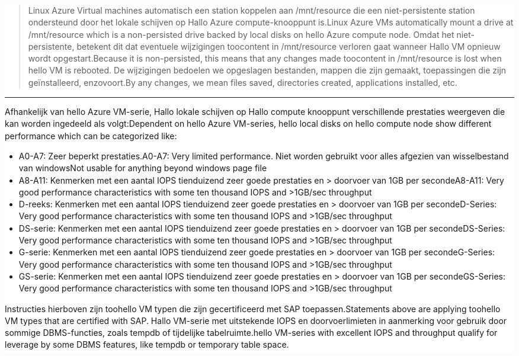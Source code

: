 > <span data-ttu-id="05b7f-278">Linux Azure Virtual machines automatisch een station koppelen aan /mnt/resource die een niet-persistente station ondersteund door het lokale schijven op Hallo Azure compute-knooppunt is.</span><span class="sxs-lookup"><span data-stu-id="05b7f-278">Linux Azure VMs automatically mount a drive at /mnt/resource which is a non-persisted drive backed by local disks on hello Azure compute node.</span></span> <span data-ttu-id="05b7f-279">Omdat het niet-persistente, betekent dit dat eventuele wijzigingen toocontent in /mnt/resource verloren gaat wanneer Hallo VM opnieuw wordt opgestart.</span><span class="sxs-lookup"><span data-stu-id="05b7f-279">Because it is non-persisted, this means that any changes made toocontent in /mnt/resource is lost when hello VM is rebooted.</span></span> <span data-ttu-id="05b7f-280">De wijzigingen bedoelen we opgeslagen bestanden, mappen die zijn gemaakt, toepassingen die zijn geïnstalleerd, enzovoort.</span><span class="sxs-lookup"><span data-stu-id="05b7f-280">By any changes, we mean files saved, directories created, applications installed, etc.</span></span>
>
>

- - -
<span data-ttu-id="05b7f-281">Afhankelijk van hello Azure VM-serie, Hallo lokale schijven op Hallo compute knooppunt verschillende prestaties weergeven die kan worden ingedeeld als volgt:</span><span class="sxs-lookup"><span data-stu-id="05b7f-281">Dependent on hello Azure VM-series, hello local disks on hello compute node show different performance which can be categorized like:</span></span>

* <span data-ttu-id="05b7f-282">A0-A7: Zeer beperkt prestaties.</span><span class="sxs-lookup"><span data-stu-id="05b7f-282">A0-A7: Very limited performance.</span></span> <span data-ttu-id="05b7f-283">Niet worden gebruikt voor alles afgezien van wisselbestand van windows</span><span class="sxs-lookup"><span data-stu-id="05b7f-283">Not usable for anything beyond windows page file</span></span>
* <span data-ttu-id="05b7f-284">A8-A11: Kenmerken met een aantal IOPS tienduizend zeer goede prestaties en > doorvoer van 1GB per seconde</span><span class="sxs-lookup"><span data-stu-id="05b7f-284">A8-A11: Very good performance characteristics with some ten thousand IOPS and >1GB/sec throughput</span></span>
* <span data-ttu-id="05b7f-285">D-reeks: Kenmerken met een aantal IOPS tienduizend zeer goede prestaties en > doorvoer van 1GB per seconde</span><span class="sxs-lookup"><span data-stu-id="05b7f-285">D-Series: Very good performance characteristics with some ten thousand IOPS and >1GB/sec throughput</span></span>
* <span data-ttu-id="05b7f-286">DS-serie: Kenmerken met een aantal IOPS tienduizend zeer goede prestaties en > doorvoer van 1GB per seconde</span><span class="sxs-lookup"><span data-stu-id="05b7f-286">DS-Series: Very good performance characteristics with some ten thousand IOPS and >1GB/sec throughput</span></span>
* <span data-ttu-id="05b7f-287">G-serie: Kenmerken met een aantal IOPS tienduizend zeer goede prestaties en > doorvoer van 1GB per seconde</span><span class="sxs-lookup"><span data-stu-id="05b7f-287">G-Series: Very good performance characteristics with some ten thousand IOPS and >1GB/sec throughput</span></span>
* <span data-ttu-id="05b7f-288">GS-serie: Kenmerken met een aantal IOPS tienduizend zeer goede prestaties en > doorvoer van 1GB per seconde</span><span class="sxs-lookup"><span data-stu-id="05b7f-288">GS-Series: Very good performance characteristics with some ten thousand IOPS and >1GB/sec throughput</span></span>

<span data-ttu-id="05b7f-289">Instructies hierboven zijn toohello VM typen die zijn gecertificeerd met SAP toepassen.</span><span class="sxs-lookup"><span data-stu-id="05b7f-289">Statements above are applying toohello VM types that are certified with SAP.</span></span> <span data-ttu-id="05b7f-290">Hallo VM-serie met uitstekende IOPS en doorvoerlimieten in aanmerking voor gebruik door sommige DBMS-functies, zoals tempdb of tijdelijke tabelruimte.</span><span class="sxs-lookup"><span data-stu-id="05b7f-290">hello VM-series with excellent IOPS and throughput qualify for leverage by some DBMS features, like tempdb or temporary table space.</span></span>
